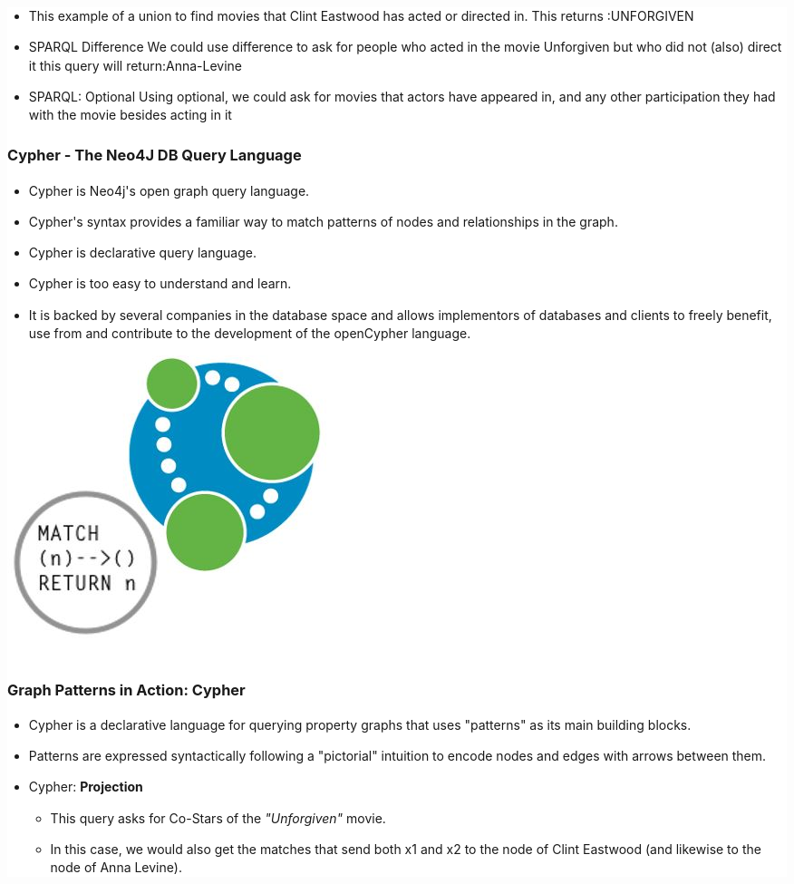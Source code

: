 -   This example of a union to find movies that Clint Eastwood has acted or directed in. This returns :UNFORGIVEN

-   SPARQL Difference We could use difference to ask for people who acted in the movie Unforgiven but who did not (also) direct it this query will return:Anna-Levine

-   SPARQL: Optional Using optional, we could ask for movies that actors have appeared in, and any other participation they had with the movie besides acting in it

### Cypher - The Neo4J DB Query Language

-   Cypher is Neo4j's open graph query language.

-   Cypher's syntax provides a familiar way to match patterns of nodes and relationships in the graph.

-   Cypher is declarative query language.

-   Cypher is too easy to understand and learn.

-   It is backed by several companies in the database space and allows implementors of databases and clients to freely benefit, use from and contribute to the development of the openCypher language.

![inline](./attachments/cypherneo4j.jpg)

### Graph Patterns in Action: Cypher

-   Cypher is a declarative language for querying property graphs that uses "patterns" as its main building blocks.

-   Patterns are expressed syntactically following a "pictorial" intuition to encode nodes and edges with arrows between them.

-   Cypher: **Projection**

    -   This query asks for Co-Stars of the *"Unforgiven"* movie.

    -   In this case, we would also get the matches that send both x1 and x2 to the node of Clint Eastwood (and likewise to the node of Anna Levine).
